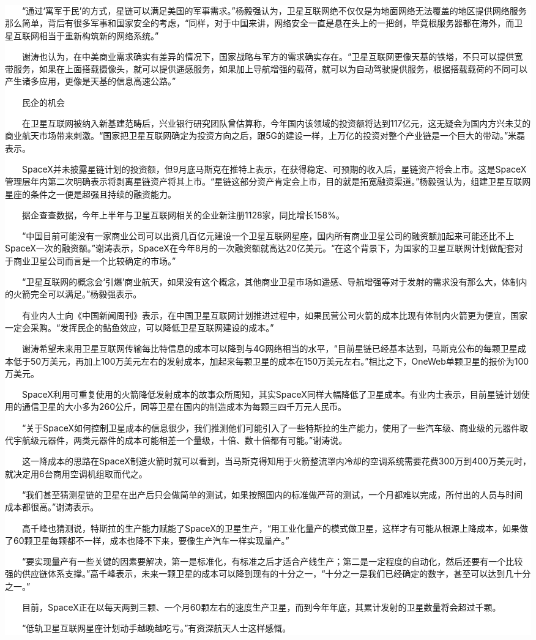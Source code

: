 　　“通过‘寓军于民’的方式，星链可以满足美国的军事需求。”杨毅强认为，卫星互联网绝不仅仅是为地面网络无法覆盖的地区提供网络服务那么简单，背后有很多军事和国家安全的考虑，“同样，对于中国来讲，网络安全一直是悬在头上的一把剑，毕竟根服务器都在海外，而卫星互联网相当于重新构筑新的网络系统。”

　　谢涛也认为，在中美商业需求确实有差异的情况下，国家战略与军方的需求确实存在。“卫星互联网更像天基的铁塔，不只可以提供宽带服务，如果在上面搭载摄像头，就可以提供遥感服务，如果加上导航增强的载荷，就可以为自动驾驶提供服务，根据搭载载荷的不同可以产生诸多应用，更像是天基的信息高速公路。”

　　民企的机会

　　在卫星互联网被纳入新基建范畴后，兴业银行研究团队曾估算称，今年国内该领域的投资额将达到117亿元，这无疑会为国内方兴未艾的商业航天市场带来刺激。“国家把卫星互联网确定为投资方向之后，跟5G的建设一样，上万亿的投资对整个产业链是一个巨大的带动。”米磊表示。

　　SpaceX并未披露星链计划的投资额，但9月底马斯克在推特上表示，在获得稳定、可预期的收入后，星链资产将会上市。这是SpaceX管理层年内第二次明确表示将剥离星链资产将其上市。“星链这部分资产肯定会上市，目的就是拓宽融资渠道。”杨毅强认为，组建卫星互联网星座的条件之一便是超强且持续的融资能力。

　　据企查查数据，今年上半年与卫星互联网相关的企业新注册1128家，同比增长158%。

　　“中国目前可能没有一家商业公司可以出资几百亿元建设一个卫星互联网星座，国内所有商业卫星公司的融资额加起来可能还比不上SpaceX一次的融资额。”谢涛表示，SpaceX在今年8月的一次融资额就高达20亿美元。“在这个背景下，为国家的卫星互联网计划做配套对于商业卫星公司而言是一个比较确定的市场。”

　　“卫星互联网的概念会‘引爆’商业航天，如果没有这个概念，其他商业卫星市场如遥感、导航增强等对于发射的需求没有那么大，体制内的火箭完全可以满足。”杨毅强表示。

　　有业内人士向《中国新闻周刊》表示，在中国卫星互联网计划推进过程中，如果民营公司火箭的成本比现有体制内火箭更为便宜，国家一定会采购。“发挥民企的鲇鱼效应，可以降低卫星互联网建设的成本。”

　　谢涛希望未来用卫星互联网传输每比特信息的成本可以降到与4G网络相当的水平，“目前星链已经基本达到，马斯克公布的每颗卫星成本低于50万美元，再加上100万美元左右的发射成本，加起来每颗卫星的成本在150万美元左右。”相比之下，OneWeb单颗卫星的报价为100万美元。

　　SpaceX利用可重复使用的火箭降低发射成本的故事众所周知，其实SpaceX同样大幅降低了卫星成本。有业内士表示，目前星链计划使用的通信卫星的大小多为260公斤，同等卫星在国内的制造成本为每颗三四千万元人民币。

　　“关于SpaceX如何控制卫星成本的信息很少，我们推测他们可能引入了一些特斯拉的生产能力，使用了一些汽车级、商业级的元器件取代宇航级元器件，两类元器件的成本可能相差一个量级，十倍、数十倍都有可能。”谢涛说。

　　这一降成本的思路在SpaceX制造火箭时就可以看到，当马斯克得知用于火箭整流罩内冷却的空调系统需要花费300万到400万美元时，就决定用6台商用空调机组取而代之。

　　“我们甚至猜测星链的卫星在出产后只会做简单的测试，如果按照国内的标准做严苛的测试，一个月都难以完成，所付出的人员与时间成本都很高。”谢涛表示。

　　高千峰也猜测说，特斯拉的生产能力赋能了SpaceX的卫星生产，“用工业化量产的模式做卫星，这样才有可能从根源上降成本，如果做了60颗卫星每颗都不一样，成本也降不下来，要像生产汽车一样实现量产。”

　　“要实现量产有一些关键的因素要解决，第一是标准化，有标准之后才适合产线生产；第二是一定程度的自动化，然后还要有一个比较强的供应链体系支撑。”高千峰表示，未来一颗卫星的成本可以降到现有的十分之一，“十分之一是我们已经确定的数字，甚至可以达到几十分之一。”

　　目前，SpaceX正在以每天两到三颗、一个月60颗左右的速度生产卫星，而到今年年底，其累计发射的卫星数量将会超过千颗。

　　“低轨卫星互联网星座计划动手越晚越吃亏。”有资深航天人士这样感慨。